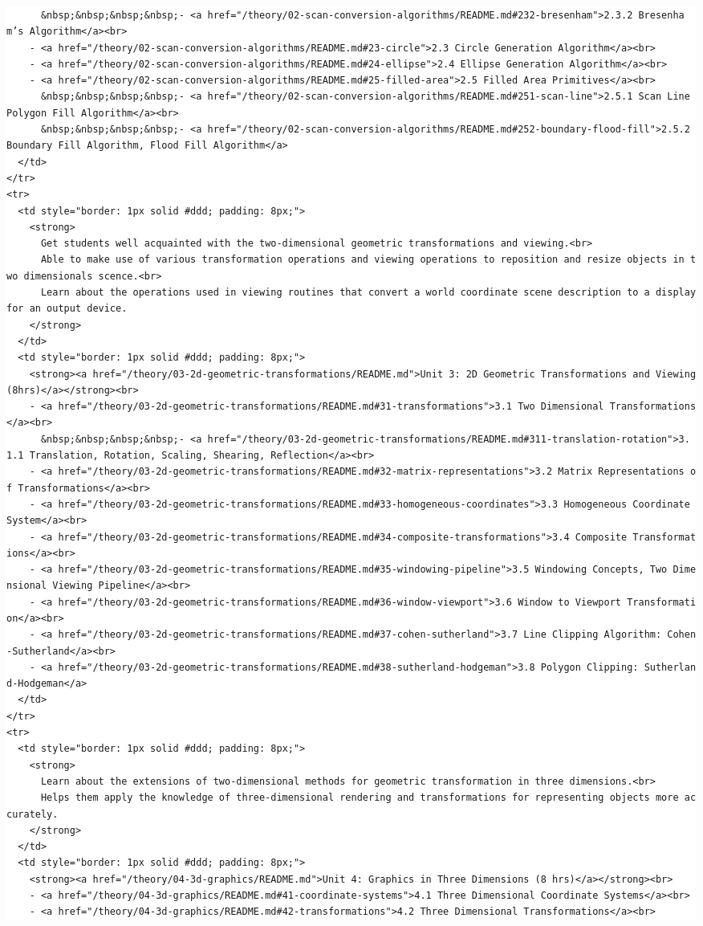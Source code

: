           &nbsp;&nbsp;&nbsp;&nbsp;- <a href="/theory/02-scan-conversion-algorithms/README.md#232-bresenham">2.3.2 Bresenham’s Algorithm</a><br>
        - <a href="/theory/02-scan-conversion-algorithms/README.md#23-circle">2.3 Circle Generation Algorithm</a><br>
        - <a href="/theory/02-scan-conversion-algorithms/README.md#24-ellipse">2.4 Ellipse Generation Algorithm</a><br>
        - <a href="/theory/02-scan-conversion-algorithms/README.md#25-filled-area">2.5 Filled Area Primitives</a><br>
          &nbsp;&nbsp;&nbsp;&nbsp;- <a href="/theory/02-scan-conversion-algorithms/README.md#251-scan-line">2.5.1 Scan Line Polygon Fill Algorithm</a><br>
          &nbsp;&nbsp;&nbsp;&nbsp;- <a href="/theory/02-scan-conversion-algorithms/README.md#252-boundary-flood-fill">2.5.2 Boundary Fill Algorithm, Flood Fill Algorithm</a>
      </td>
    </tr>
    <tr>
      <td style="border: 1px solid #ddd; padding: 8px;">
        <strong>
          Get students well acquainted with the two-dimensional geometric transformations and viewing.<br>
          Able to make use of various transformation operations and viewing operations to reposition and resize objects in two dimensionals scence.<br>
          Learn about the operations used in viewing routines that convert a world coordinate scene description to a display for an output device.
        </strong>
      </td>
      <td style="border: 1px solid #ddd; padding: 8px;">
        <strong><a href="/theory/03-2d-geometric-transformations/README.md">Unit 3: 2D Geometric Transformations and Viewing (8hrs)</a></strong><br>
        - <a href="/theory/03-2d-geometric-transformations/README.md#31-transformations">3.1 Two Dimensional Transformations</a><br>
          &nbsp;&nbsp;&nbsp;&nbsp;- <a href="/theory/03-2d-geometric-transformations/README.md#311-translation-rotation">3.1.1 Translation, Rotation, Scaling, Shearing, Reflection</a><br>
        - <a href="/theory/03-2d-geometric-transformations/README.md#32-matrix-representations">3.2 Matrix Representations of Transformations</a><br>
        - <a href="/theory/03-2d-geometric-transformations/README.md#33-homogeneous-coordinates">3.3 Homogeneous Coordinate System</a><br>
        - <a href="/theory/03-2d-geometric-transformations/README.md#34-composite-transformations">3.4 Composite Transformations</a><br>
        - <a href="/theory/03-2d-geometric-transformations/README.md#35-windowing-pipeline">3.5 Windowing Concepts, Two Dimensional Viewing Pipeline</a><br>
        - <a href="/theory/03-2d-geometric-transformations/README.md#36-window-viewport">3.6 Window to Viewport Transformation</a><br>
        - <a href="/theory/03-2d-geometric-transformations/README.md#37-cohen-sutherland">3.7 Line Clipping Algorithm: Cohen-Sutherland</a><br>
        - <a href="/theory/03-2d-geometric-transformations/README.md#38-sutherland-hodgeman">3.8 Polygon Clipping: Sutherland-Hodgeman</a>
      </td>
    </tr>
    <tr>
      <td style="border: 1px solid #ddd; padding: 8px;">
        <strong>
          Learn about the extensions of two-dimensional methods for geometric transformation in three dimensions.<br>
          Helps them apply the knowledge of three-dimensional rendering and transformations for representing objects more accurately.
        </strong>
      </td>
      <td style="border: 1px solid #ddd; padding: 8px;">
        <strong><a href="/theory/04-3d-graphics/README.md">Unit 4: Graphics in Three Dimensions (8 hrs)</a></strong><br>
        - <a href="/theory/04-3d-graphics/README.md#41-coordinate-systems">4.1 Three Dimensional Coordinate Systems</a><br>
        - <a href="/theory/04-3d-graphics/README.md#42-transformations">4.2 Three Dimensional Transformations</a><br>